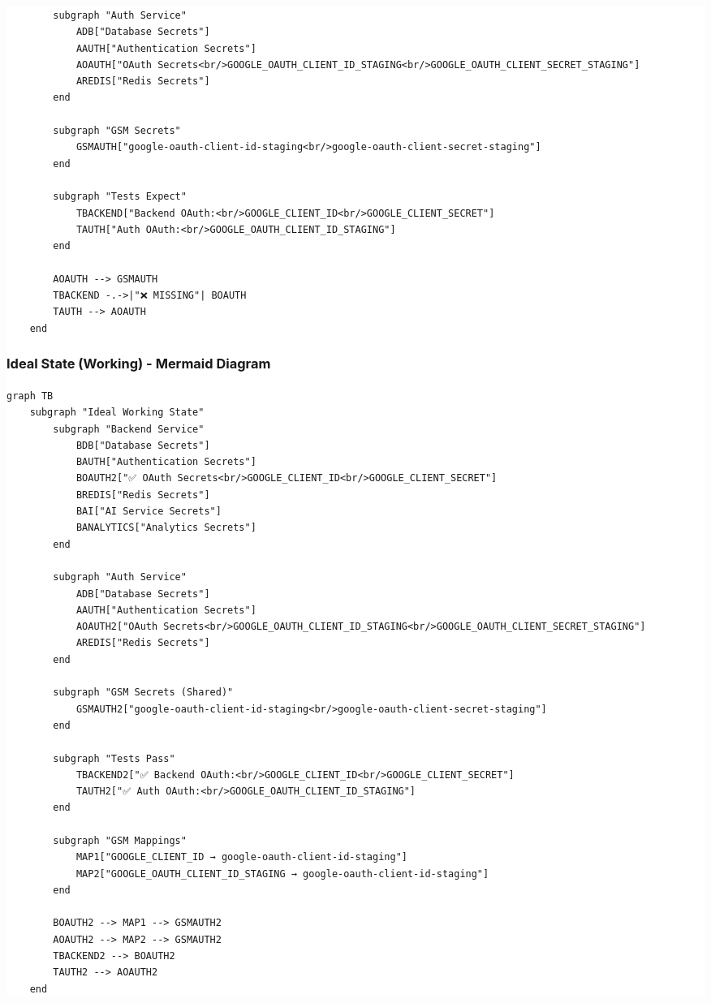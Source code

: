 ```mermaid
        subgraph "Auth Service"  
            ADB["Database Secrets"]
            AAUTH["Authentication Secrets"]
            AOAUTH["OAuth Secrets<br/>GOOGLE_OAUTH_CLIENT_ID_STAGING<br/>GOOGLE_OAUTH_CLIENT_SECRET_STAGING"]
            AREDIS["Redis Secrets"]
        end
        
        subgraph "GSM Secrets"
            GSMAUTH["google-oauth-client-id-staging<br/>google-oauth-client-secret-staging"]
        end
        
        subgraph "Tests Expect"
            TBACKEND["Backend OAuth:<br/>GOOGLE_CLIENT_ID<br/>GOOGLE_CLIENT_SECRET"]
            TAUTH["Auth OAuth:<br/>GOOGLE_OAUTH_CLIENT_ID_STAGING"]
        end
        
        AOAUTH --> GSMAUTH
        TBACKEND -.->|"❌ MISSING"| BOAUTH
        TAUTH --> AOAUTH
    end
```

### Ideal State (Working) - Mermaid Diagram
```mermaid
graph TB
    subgraph "Ideal Working State"
        subgraph "Backend Service"
            BDB["Database Secrets"]
            BAUTH["Authentication Secrets"] 
            BOAUTH2["✅ OAuth Secrets<br/>GOOGLE_CLIENT_ID<br/>GOOGLE_CLIENT_SECRET"]
            BREDIS["Redis Secrets"]
            BAI["AI Service Secrets"]
            BANALYTICS["Analytics Secrets"]
        end
        
        subgraph "Auth Service"  
            ADB["Database Secrets"]
            AAUTH["Authentication Secrets"]
            AOAUTH2["OAuth Secrets<br/>GOOGLE_OAUTH_CLIENT_ID_STAGING<br/>GOOGLE_OAUTH_CLIENT_SECRET_STAGING"]
            AREDIS["Redis Secrets"]
        end
        
        subgraph "GSM Secrets (Shared)"
            GSMAUTH2["google-oauth-client-id-staging<br/>google-oauth-client-secret-staging"]
        end
        
        subgraph "Tests Pass"
            TBACKEND2["✅ Backend OAuth:<br/>GOOGLE_CLIENT_ID<br/>GOOGLE_CLIENT_SECRET"]
            TAUTH2["✅ Auth OAuth:<br/>GOOGLE_OAUTH_CLIENT_ID_STAGING"]
        end
        
        subgraph "GSM Mappings"
            MAP1["GOOGLE_CLIENT_ID → google-oauth-client-id-staging"]
            MAP2["GOOGLE_OAUTH_CLIENT_ID_STAGING → google-oauth-client-id-staging"]
        end
        
        BOAUTH2 --> MAP1 --> GSMAUTH2
        AOAUTH2 --> MAP2 --> GSMAUTH2
        TBACKEND2 --> BOAUTH2
        TAUTH2 --> AOAUTH2
    end
```